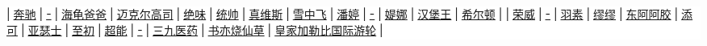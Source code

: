 | [奔驰](https://www.baidu.com/s?wd=%E5%A5%94%E9%A9%B0) | [-](https://www.baidu.com/s?wd=-) | [海龟爸爸](https://www.baidu.com/s?wd=%E6%B5%B7%E9%BE%9F%E7%88%B8%E7%88%B8) | [迈克尔高司](https://www.baidu.com/s?wd=%E8%BF%88%E5%85%8B%E5%B0%94%E9%AB%98%E5%8F%B8) | [绝味](https://www.baidu.com/s?wd=%E7%BB%9D%E5%91%B3) | [统帅](https://www.baidu.com/s?wd=%E7%BB%9F%E5%B8%85) | [真维斯](https://www.baidu.com/s?wd=%E7%9C%9F%E7%BB%B4%E6%96%AF) | [雪中飞](https://www.baidu.com/s?wd=%E9%9B%AA%E4%B8%AD%E9%A3%9E) | [潘婷](https://www.baidu.com/s?wd=%E6%BD%98%E5%A9%B7) | [-](https://www.baidu.com/s?wd=-) | [媞娜](https://www.baidu.com/s?wd=%E5%AA%9E%E5%A8%9C) | [汉堡王](https://www.baidu.com/s?wd=%E6%B1%89%E5%A0%A1%E7%8E%8B) | [希尔顿](https://www.baidu.com/s?wd=%E5%B8%8C%E5%B0%94%E9%A1%BF) |
| [荣威](https://www.baidu.com/s?wd=%E8%8D%A3%E5%A8%81) | [-](https://www.baidu.com/s?wd=-) | [羽素](https://www.baidu.com/s?wd=%E7%BE%BD%E7%B4%A0) | [缪缪](https://www.baidu.com/s?wd=%E7%BC%AA%E7%BC%AA) | [东阿阿胶](https://www.baidu.com/s?wd=%E4%B8%9C%E9%98%BF%E9%98%BF%E8%83%B6) | [添可](https://www.baidu.com/s?wd=%E6%B7%BB%E5%8F%AF) | [亚瑟士](https://www.baidu.com/s?wd=%E4%BA%9A%E7%91%9F%E5%A3%AB) | [至初](https://www.baidu.com/s?wd=%E8%87%B3%E5%88%9D) | [超能](https://www.baidu.com/s?wd=%E8%B6%85%E8%83%BD) | [-](https://www.baidu.com/s?wd=-) | [三九医药](https://www.baidu.com/s?wd=%E4%B8%89%E4%B9%9D%E5%8C%BB%E8%8D%AF) | [书亦烧仙草](https://www.baidu.com/s?wd=%E4%B9%A6%E4%BA%A6%E7%83%A7%E4%BB%99%E8%8D%89) | [皇家加勒比国际游轮](https://www.baidu.com/s?wd=%E7%9A%87%E5%AE%B6%E5%8A%A0%E5%8B%92%E6%AF%94%E5%9B%BD%E9%99%85%E6%B8%B8%E8%BD%AE) |

